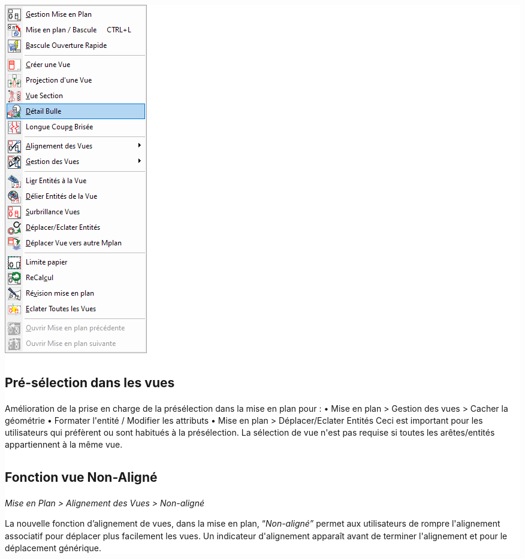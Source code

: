 ![Untitled](KeyCreator%20Pro%202022%20SP0%20b974ab54386c476d806c45cf8ad6b06c/Untitled%2019.png)

## Pré-sélection dans les vues

Amélioration de la prise en charge de la présélection dans la mise en plan pour :
• Mise en plan > Gestion des vues > Cacher la géométrie
• Formater l'entité / Modifier les attributs
• Mise en plan > Déplacer/Eclater Entités
Ceci est important pour les utilisateurs qui préfèrent ou sont habitués à la présélection. La sélection de vue n'est pas requise si toutes les arêtes/entités appartiennent à la même vue.

## Fonction vue Non-Aligné

*Mise en Plan > Alignement des Vues > Non-aligné*

La nouvelle fonction d’alignement de vues, dans la mise en plan, “*Non-aligné”* permet aux utilisateurs de rompre l'alignement associatif pour déplacer plus facilement les vues. Un indicateur d'alignement apparaît avant de terminer l'alignement et pour le déplacement générique.
